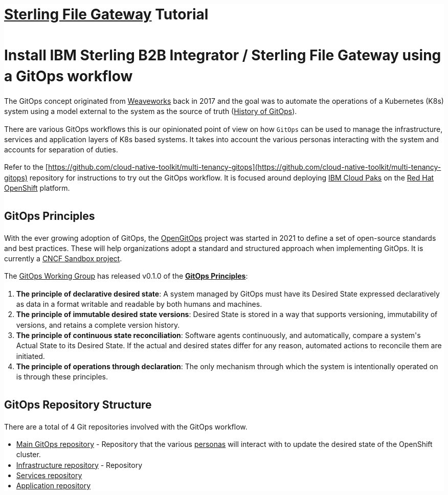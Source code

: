 
# [Sterling File Gateway](https://developer.ibm.com/components/sterling/tutorials/) Tutorial

# Install IBM Sterling B2B Integrator / Sterling File Gateway using a GitOps workflow



The GitOps concept originated from [Weaveworks](https://www.weave.works/) back in 2017 and the goal was to automate the operations of a Kubernetes (K8s) system using a model external to the system as the source of truth ([History of GitOps](https://www.weave.works/blog/the-history-of-gitops)).

There are various GitOps workflows this is our opinionated point of view on how `GitOps` can be used to manage the infrastructure, services and application layers of K8s based systems.  It takes into account the various personas interacting with the system and accounts for separation of duties.

Refer to the [https://github.com/cloud-native-toolkit/multi-tenancy-gitops](https://github.com/cloud-native-toolkit/multi-tenancy-gitops) repository for instructions to try out the GitOps workflow.  It is focused around deploying [IBM Cloud Paks](https://www.ibm.com/cloud/paks) on the [Red Hat OpenShift](https://cloud.redhat.com/learn/what-is-openshift) platform.


## GitOps Principles
With the ever growing adoption of GitOps, the [OpenGitOps](https://opengitops.dev/) project was started in 2021 to define a set of open-source standards and best practices.  These will help organizations adopt a standard and structured approach when implementing GitOps.  It is currently a [CNCF Sandbox project](https://www.cncf.io/sandbox-projects/).

The [GitOps Working Group](https://github.com/gitops-working-group/gitops-working-group) has released v0.1.0 of the [**GitOps Principles**](https://opengitops.dev/#principles):

1. **The principle of declarative desired state**: A system managed by GitOps must have its Desired State expressed declaratively as data in a format writable and readable by both humans and machines.
2. **The principle of immutable desired state versions**: Desired State is stored in a way that supports versioning, immutability of versions, and retains a complete version history.
3. **The principle of continuous state reconciliation**: Software agents continuously, and automatically, compare a system's Actual State to its Desired State. If the actual and desired states differ for any reason, automated actions to reconcile them are initiated.
4. **The principle of operations through declaration**: The only mechanism through which the system is intentionally operated on is through these principles.


## GitOps Repository Structure
There are a total of 4 Git repositories involved with the GitOps workflow.

- [Main GitOps repository](#gitops) - Repository that the various [personas](#personas) will interact with to update the desired state of the OpenShift cluster.
- [Infrastructure repository](#infrastructure-layer) - Repository
- [Services repository](#services-layer)
- [Application repository](#application-layer)
